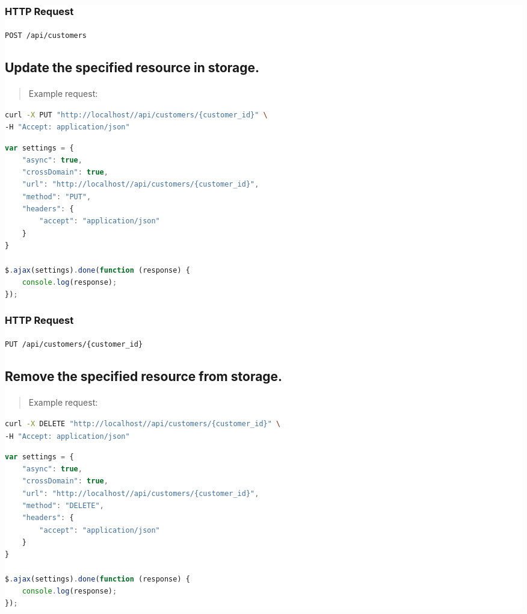 ```javascript
```


### HTTP Request
`POST /api/customers`





## Update the specified resource in storage.

> Example request:

```bash
curl -X PUT "http://localhost//api/customers/{customer_id}" \
-H "Accept: application/json"
```

```javascript
var settings = {
    "async": true,
    "crossDomain": true,
    "url": "http://localhost//api/customers/{customer_id}",
    "method": "PUT",
    "headers": {
        "accept": "application/json"
    }
}

$.ajax(settings).done(function (response) {
    console.log(response);
});
```


### HTTP Request
`PUT /api/customers/{customer_id}`





## Remove the specified resource from storage.

> Example request:

```bash
curl -X DELETE "http://localhost//api/customers/{customer_id}" \
-H "Accept: application/json"
```

```javascript
var settings = {
    "async": true,
    "crossDomain": true,
    "url": "http://localhost//api/customers/{customer_id}",
    "method": "DELETE",
    "headers": {
        "accept": "application/json"
    }
}

$.ajax(settings).done(function (response) {
    console.log(response);
});
```
